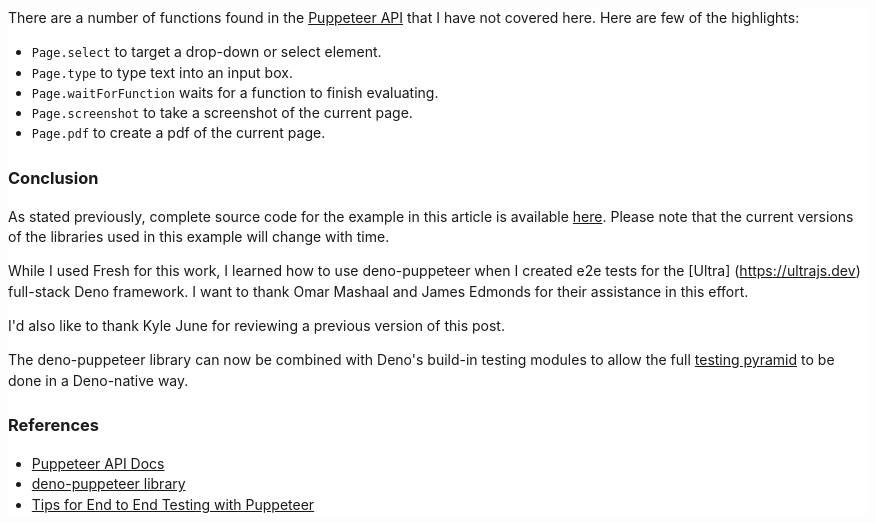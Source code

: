 There are a number of functions found in the
[Puppeteer API](https://pptr.dev/api/) that I have not covered here. Here are
few of the highlights:

- `Page.select` to target a drop-down or select element.
- `Page.type` to type text into an input box.
- `Page.waitForFunction` waits for a function to finish evaluating.
- `Page.screenshot` to take a screenshot of the current page.
- `Page.pdf` to create a pdf of the current page.

### Conclusion

As stated previously, complete source code for the example in this article is
available
[here](https://github.com/cdoremus/deno-blog-code/tree/main/using_deno-puppeteer).
Please note that the current versions of the libraries used in this example will
change with time.

While I used Fresh for this work, I learned how to use deno-puppeteer when I
created e2e tests for the [Ultra] (https://ultrajs.dev) full-stack Deno
framework. I want to thank Omar Mashaal and James Edmonds for their assistance
in this effort.

I'd also like to thank Kyle June for reviewing a previous version of this post.

The deno-puppeteer library can now be combined with Deno's build-in testing
modules to allow the full
[testing pyramid](https://martinfowler.com/articles/practical-test-pyramid.html)
to be done in a Deno-native way.

### References

- [Puppeteer API Docs](https://pptr.dev/api/)
- [deno-puppeteer library](https://github.com/lucacasonato/deno-puppeteer)
- [Tips for End to End Testing with Puppeteer](https://goodguydaniel.com/blog/tips-end-to-end-testing-puppeteer)
